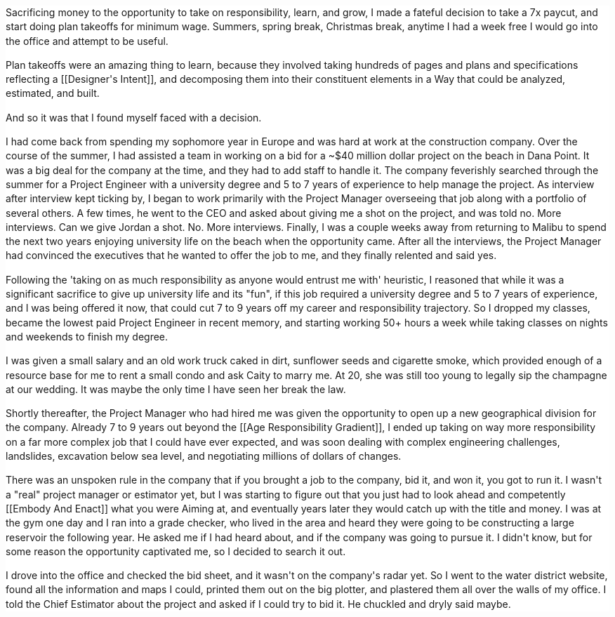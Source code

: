 Sacrificing money to the opportunity to take on responsibility, learn, and grow, I made a fateful decision to take a 7x paycut, and start doing plan takeoffs for minimum wage. Summers, spring break, Christmas break, anytime I had a week free I would go into the office and attempt to be useful. 

Plan takeoffs were an amazing thing to learn, because they involved taking hundreds of pages and plans and specifications reflecting a [[Designer's Intent]], and decomposing them into their constituent elements in a Way that could be analyzed, estimated, and built. 

And so it was that I found myself faced with a decision. 

I had come back from spending my sophomore year in Europe and was hard at work at the construction company. Over the course of the summer, I had assisted a team in working on a bid for a ~$40 million dollar project on the beach in Dana Point. It was a big deal for the company at the time, and they had to add staff to handle it. The company feverishly searched through the summer for a Project Engineer with a university degree and 5 to 7 years of experience to help manage the project. As interview after interview kept ticking by, I began to work primarily with the Project Manager overseeing that job along with a portfolio of several others. A few times, he went to the CEO and asked about giving me a shot on the project, and was told no. More interviews. Can we give Jordan a shot. No. More interviews. Finally, I was a couple weeks away from returning to Malibu to spend the next two years enjoying university life on the beach when the opportunity came. After all the interviews, the Project Manager had convinced the executives that he wanted to offer the job to me, and they finally relented and said yes. 

Following the 'taking on as much responsibility as anyone would entrust me with' heuristic, I reasoned that while it was a significant sacrifice to give up university life and its "fun", if this job required a university degree and 5 to 7 years of experience, and I was being offered it now, that could cut 7 to 9 years off my career and responsibility trajectory. So I dropped my classes, became the lowest paid Project Engineer in recent memory, and starting working 50+ hours a week while taking classes on nights and weekends to finish my degree. 

I was given a small salary and an old work truck caked in dirt, sunflower seeds and cigarette smoke, which provided enough of a resource base for me to rent a small condo and ask Caity to marry me. At 20, she was still too young to legally sip the champagne at our wedding. It was maybe the only time I have seen her break the law. 

Shortly thereafter, the Project Manager who had hired me was given the opportunity to open up a new geographical division for the company. Already 7 to 9 years out beyond the [[Age Responsibility Gradient]], I ended up taking on way more responsibility on a far more complex job that I could have ever expected, and was soon dealing with complex engineering challenges, landslides, excavation below sea level, and negotiating millions of dollars of changes. 

There was an unspoken rule in the company that if you brought a job to the company, bid it, and won it, you got to run it. I wasn't a "real" project manager or estimator yet, but I was starting to figure out that you just had to look ahead and competently [[Embody And Enact]] what you were Aiming at, and eventually years later they would catch up with the title and money. I was at the gym one day and I ran into a grade checker, who lived in the area and heard they were going to be constructing a large reservoir the following year. He asked me if I had heard about, and if the company was going to pursue it. I didn't know, but for some reason the opportunity captivated me, so I decided to search it out. 

I drove into the office and checked the bid sheet, and it wasn't on the company's radar yet. So I went to the water district website, found all the information and maps I could, printed them out on the big plotter, and plastered them all over the walls of my office. I told the Chief Estimator about the project and asked if I could try to bid it. He chuckled and dryly said maybe. 
